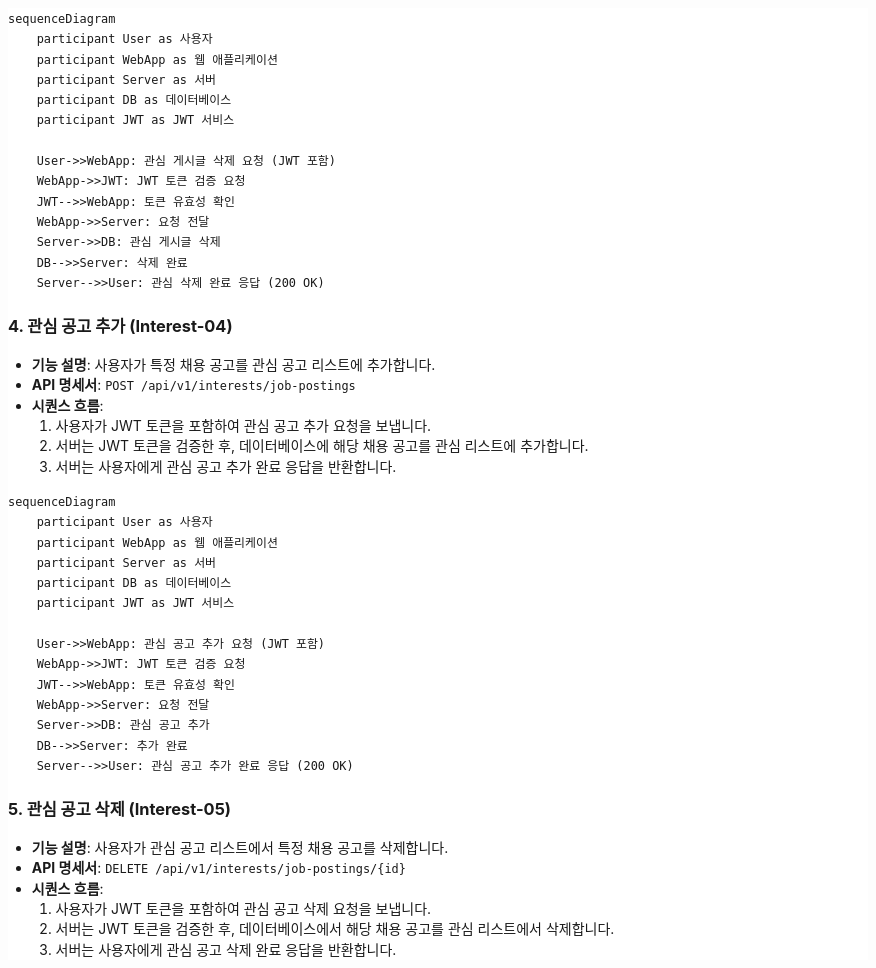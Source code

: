 ```mermaid
sequenceDiagram
    participant User as 사용자
    participant WebApp as 웹 애플리케이션
    participant Server as 서버
    participant DB as 데이터베이스
    participant JWT as JWT 서비스

    User->>WebApp: 관심 게시글 삭제 요청 (JWT 포함)
    WebApp->>JWT: JWT 토큰 검증 요청
    JWT-->>WebApp: 토큰 유효성 확인
    WebApp->>Server: 요청 전달
    Server->>DB: 관심 게시글 삭제
    DB-->>Server: 삭제 완료
    Server-->>User: 관심 삭제 완료 응답 (200 OK)

```

### **4. 관심 공고 추가 (Interest-04)**

- **기능 설명**: 사용자가 특정 채용 공고를 관심 공고 리스트에 추가합니다.
- **API 명세서**: `POST /api/v1/interests/job-postings`
- **시퀀스 흐름**:
    1. 사용자가 JWT 토큰을 포함하여 관심 공고 추가 요청을 보냅니다.
    2. 서버는 JWT 토큰을 검증한 후, 데이터베이스에 해당 채용 공고를 관심 리스트에 추가합니다.
    3. 서버는 사용자에게 관심 공고 추가 완료 응답을 반환합니다.

```mermaid
sequenceDiagram
    participant User as 사용자
    participant WebApp as 웹 애플리케이션
    participant Server as 서버
    participant DB as 데이터베이스
    participant JWT as JWT 서비스

    User->>WebApp: 관심 공고 추가 요청 (JWT 포함)
    WebApp->>JWT: JWT 토큰 검증 요청
    JWT-->>WebApp: 토큰 유효성 확인
    WebApp->>Server: 요청 전달
    Server->>DB: 관심 공고 추가
    DB-->>Server: 추가 완료
    Server-->>User: 관심 공고 추가 완료 응답 (200 OK)

```

### **5. 관심 공고 삭제 (Interest-05)**

- **기능 설명**: 사용자가 관심 공고 리스트에서 특정 채용 공고를 삭제합니다.
- **API 명세서**: `DELETE /api/v1/interests/job-postings/{id}`
- **시퀀스 흐름**:
    1. 사용자가 JWT 토큰을 포함하여 관심 공고 삭제 요청을 보냅니다.
    2. 서버는 JWT 토큰을 검증한 후, 데이터베이스에서 해당 채용 공고를 관심 리스트에서 삭제합니다.
    3. 서버는 사용자에게 관심 공고 삭제 완료 응답을 반환합니다.
